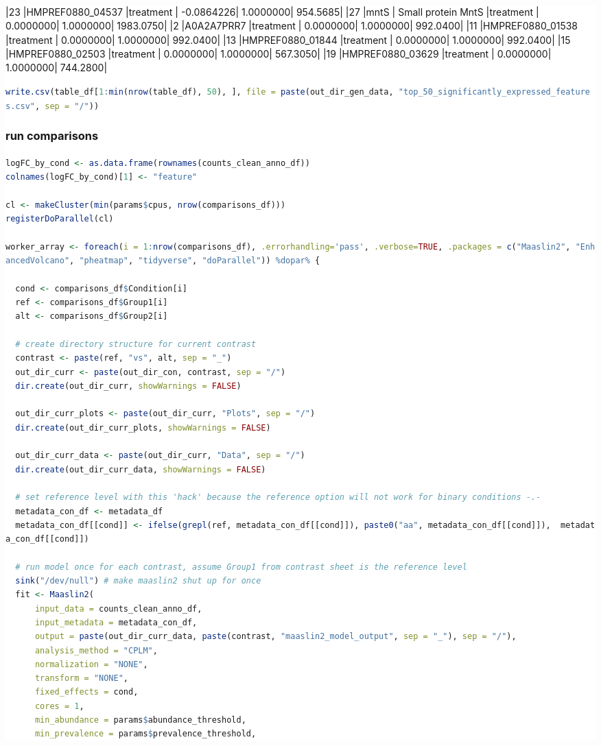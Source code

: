 |23 |HMPREF0880_04537                                                       |treatment |      -0.0864226|    1.0000000|          954.5685|
|27 |mntS &#124;  Small protein MntS                                        |treatment |       0.0000000|    1.0000000|         1983.0750|
|2  |A0A2A7PRR7                                                             |treatment |       0.0000000|    1.0000000|          992.0400|
|11 |HMPREF0880_01538                                                       |treatment |       0.0000000|    1.0000000|          992.0400|
|13 |HMPREF0880_01844                                                       |treatment |       0.0000000|    1.0000000|          992.0400|
|15 |HMPREF0880_02503                                                       |treatment |       0.0000000|    1.0000000|          567.3050|
|19 |HMPREF0880_03629                                                       |treatment |       0.0000000|    1.0000000|          744.2800|

```r
write.csv(table_df[1:min(nrow(table_df), 50), ], file = paste(out_dir_gen_data, "top_50_significantly_expressed_features.csv", sep = "/"))
```

### run comparisons

```r
logFC_by_cond <- as.data.frame(rownames(counts_clean_anno_df))
colnames(logFC_by_cond)[1] <- "feature"

cl <- makeCluster(min(params$cpus, nrow(comparisons_df)))
registerDoParallel(cl)

worker_array <- foreach(i = 1:nrow(comparisons_df), .errorhandling='pass', .verbose=TRUE, .packages = c("Maaslin2", "EnhancedVolcano", "pheatmap", "tidyverse", "doParallel")) %dopar% {
  
  cond <- comparisons_df$Condition[i]
  ref <- comparisons_df$Group1[i]
  alt <- comparisons_df$Group2[i]
  
  # create directory structure for current contrast 
  contrast <- paste(ref, "vs", alt, sep = "_")
  out_dir_curr <- paste(out_dir_con, contrast, sep = "/")
  dir.create(out_dir_curr, showWarnings = FALSE)
  
  out_dir_curr_plots <- paste(out_dir_curr, "Plots", sep = "/")
  dir.create(out_dir_curr_plots, showWarnings = FALSE)
  
  out_dir_curr_data <- paste(out_dir_curr, "Data", sep = "/")
  dir.create(out_dir_curr_data, showWarnings = FALSE)
  
  # set reference level with this 'hack' because the reference option will not work for binary conditions -.-
  metadata_con_df <- metadata_df
  metadata_con_df[[cond]] <- ifelse(grepl(ref, metadata_con_df[[cond]]), paste0("aa", metadata_con_df[[cond]]),  metadata_con_df[[cond]])

  # run model once for each contrast, assume Group1 from contrast sheet is the reference level
  sink("/dev/null") # make maaslin2 shut up for once
  fit <- Maaslin2(
      input_data = counts_clean_anno_df, 
      input_metadata = metadata_con_df, 
      output = paste(out_dir_curr_data, paste(contrast, "maaslin2_model_output", sep = "_"), sep = "/"),
      analysis_method = "CPLM",
      normalization = "NONE",
      transform = "NONE",
      fixed_effects = cond,
      cores = 1,
      min_abundance = params$abundance_threshold,
      min_prevalence = params$prevalence_threshold,
```